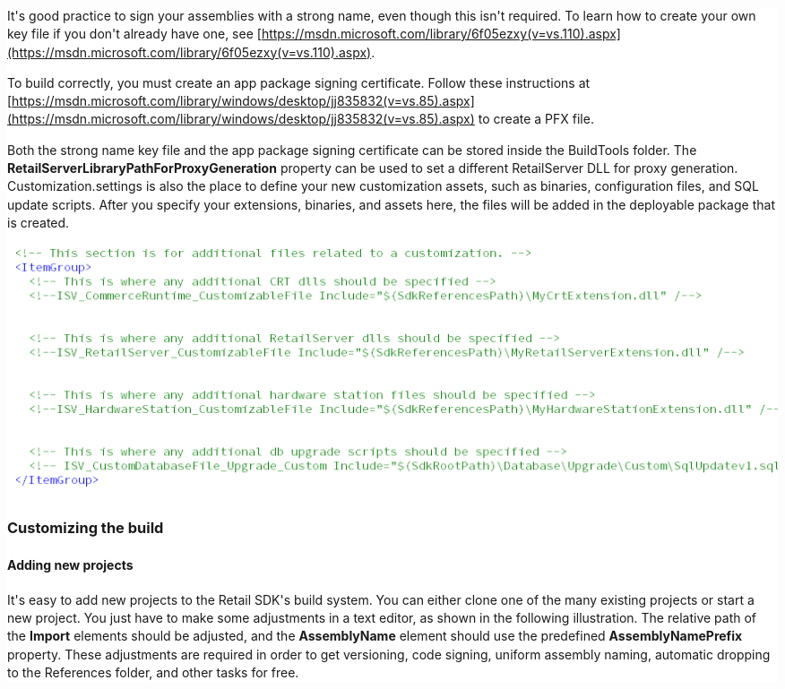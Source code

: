 It's good practice to sign your assemblies with a strong name, even though this isn't required. To learn how to create your own key file if you don't already have one, see [https://msdn.microsoft.com/library/6f05ezxy(v=vs.110).aspx](https://msdn.microsoft.com/library/6f05ezxy(v=vs.110).aspx). 

To build correctly, you must create an app package signing certificate. Follow these instructions at [https://msdn.microsoft.com/library/windows/desktop/jj835832(v=vs.85).aspx](https://msdn.microsoft.com/library/windows/desktop/jj835832(v=vs.85).aspx) to create a PFX file. 

Both the strong name key file and the app package signing certificate can be stored inside the BuildTools folder. The **RetailServerLibraryPathForProxyGeneration** property can be used to set a different RetailServer DLL for proxy generation. Customization.settings is also the place to define your new customization assets, such as binaries, configuration files, and SQL update scripts. After you specify your extensions, binaries, and assets here, the files will be added in the deployable package that is created. 

[![Screenshot of code for additional files](./media/retailsdk08.png)](./media/retailsdk08.png)

### Customizing the build

#### Adding new projects

It's easy to add new projects to the Retail SDK's build system. You can either clone one of the many existing projects or start a new project. You just have to make some adjustments in a text editor, as shown in the following illustration. The relative path of the **Import** elements should be adjusted, and the **AssemblyName** element should use the predefined **AssemblyNamePrefix** property. These adjustments are required in order to get versioning, code signing, uniform assembly naming, automatic dropping to the References folder, and other tasks for free. 
